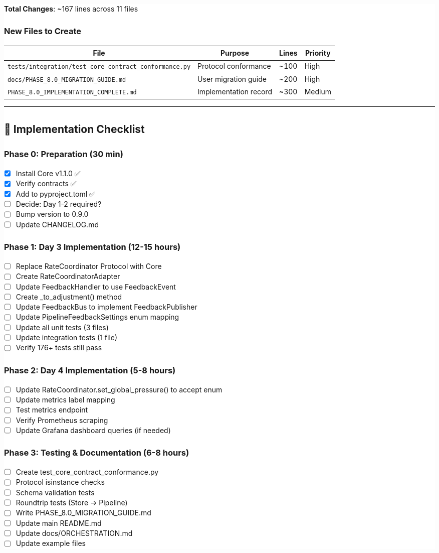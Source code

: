 **Total Changes**: ~167 lines across 11 files

### New Files to Create

| File | Purpose | Lines | Priority |
|------|---------|-------|----------|
| `tests/integration/test_core_contract_conformance.py` | Protocol conformance | ~100 | High |
| `docs/PHASE_8.0_MIGRATION_GUIDE.md` | User migration guide | ~200 | High |
| `PHASE_8.0_IMPLEMENTATION_COMPLETE.md` | Implementation record | ~300 | Medium |

---

## 🚀 Implementation Checklist

### Phase 0: Preparation (30 min)

- [x] Install Core v1.1.0 ✅
- [x] Verify contracts ✅
- [x] Add to pyproject.toml ✅
- [ ] Decide: Day 1-2 required?
- [ ] Bump version to 0.9.0
- [ ] Update CHANGELOG.md

### Phase 1: Day 3 Implementation (12-15 hours)

- [ ] Replace RateCoordinator Protocol with Core
- [ ] Create RateCoordinatorAdapter
- [ ] Update FeedbackHandler to use FeedbackEvent
- [ ] Create _to_adjustment() method
- [ ] Update FeedbackBus to implement FeedbackPublisher
- [ ] Update PipelineFeedbackSettings enum mapping
- [ ] Update all unit tests (3 files)
- [ ] Update integration tests (1 file)
- [ ] Verify 176+ tests still pass

### Phase 2: Day 4 Implementation (5-8 hours)

- [ ] Update RateCoordinator.set_global_pressure() to accept enum
- [ ] Update metrics label mapping
- [ ] Test metrics endpoint
- [ ] Verify Prometheus scraping
- [ ] Update Grafana dashboard queries (if needed)

### Phase 3: Testing & Documentation (6-8 hours)

- [ ] Create test_core_contract_conformance.py
- [ ] Protocol isinstance checks
- [ ] Schema validation tests
- [ ] Roundtrip tests (Store → Pipeline)
- [ ] Write PHASE_8.0_MIGRATION_GUIDE.md
- [ ] Update main README.md
- [ ] Update docs/ORCHESTRATION.md
- [ ] Update example files
